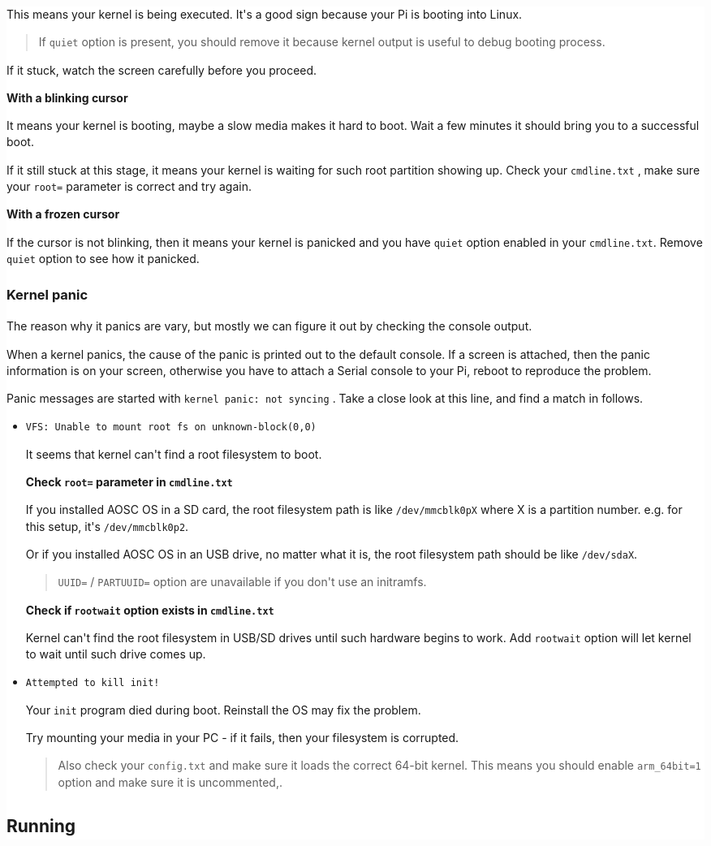 This means your kernel is being executed. It's a good sign because your Pi is booting into Linux.

> If `quiet` option is present, you should remove it because kernel output is useful to debug booting process.

If it stuck, watch the screen carefully before you proceed.

**With a blinking cursor**

It means your kernel is booting, maybe a slow media makes it hard to boot. Wait a few minutes it should bring you to a successful boot.

If it still stuck at this stage, it means your kernel is waiting for such root partition showing up. Check your `cmdline.txt` ,  make sure your `root=` parameter is correct and try again.

**With a frozen cursor**

If the cursor is not blinking, then it means your kernel is panicked and you have `quiet` option enabled in your `cmdline.txt`. Remove `quiet` option to see how it panicked.


### Kernel panic

The reason why it panics are vary, but mostly we can figure it out by checking the console output.

When a kernel panics, the cause of the panic is printed out to the default console. If a screen is attached, then the panic information is on your screen, otherwise you have to attach a Serial console to your Pi, reboot to reproduce the problem.

Panic messages are started with `kernel panic: not syncing` . Take a close look at this line, and find a match in follows.

- `VFS: Unable to mount root fs on unknown-block(0,0)`

  It seems that kernel can't find a root filesystem to boot.

  **Check `root=` parameter in `cmdline.txt`**

  If you installed AOSC OS in a SD card, the root filesystem path is like `/dev/mmcblk0pX` where X is a partition number. e.g. for this setup, it's `/dev/mmcblk0p2`.

  Or if you installed AOSC OS in an USB drive, no matter what it is, the root filesystem path should be like `/dev/sdaX`.

  > `UUID=` / `PARTUUID=` option are unavailable if you don't use an initramfs.

  **Check if `rootwait` option exists in `cmdline.txt`**

  Kernel can't find the root filesystem in USB/SD drives until such hardware begins to work. Add `rootwait` option will let kernel to wait until such drive comes up.

- `Attempted to kill init!`

  Your `init` program died during boot. Reinstall the OS may fix the problem.

  Try mounting your media in your PC - if it fails, then your filesystem is corrupted.
  
  > Also check your `config.txt` and make sure it loads the correct 64-bit kernel. This means you should enable `arm_64bit=1` option and make sure it is uncommented,.


## Running
